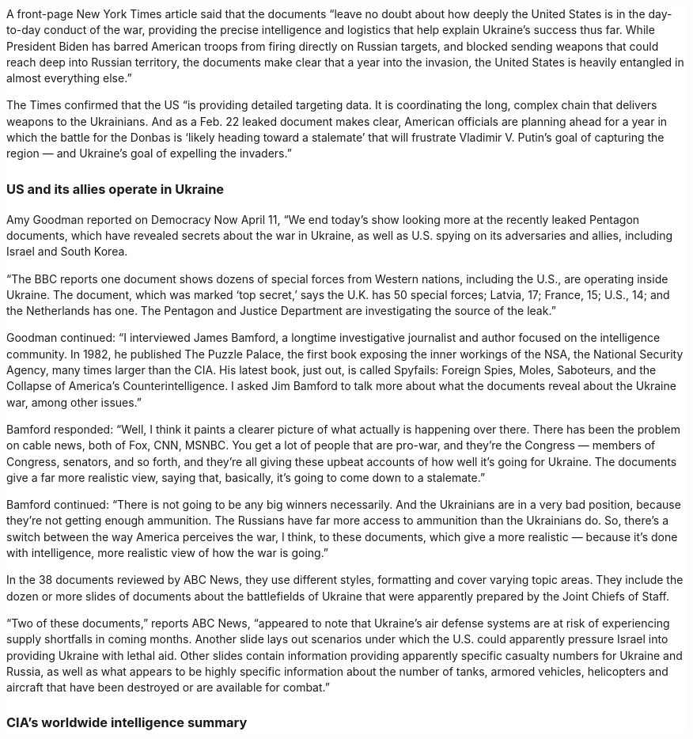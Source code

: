 A front-page New York Times article said that the documents “leave no doubt about how deeply the United States is in the day-to-day conduct of the war, providing the precise intelligence and logistics that help explain Ukraine’s success thus far. While President Biden has barred American troops from firing directly on Russian targets, and blocked sending weapons that could reach deep into Russian territory, the documents make clear that a year into the invasion, the United States is heavily entangled in almost everything else.”

The Times confirmed that the US “is providing detailed targeting data. It is coordinating the long, complex chain that delivers weapons to the Ukrainians. And as a Feb. 22 leaked document makes clear, American officials are planning ahead for a year in which the battle for the Donbas is ‘likely heading toward a stalemate’ that will frustrate Vladimir V. Putin’s goal of capturing the region — and Ukraine’s goal of expelling the invaders.”

### US and its allies operate in Ukraine

Amy Goodman reported on Democracy Now April 11, “We end today’s show looking more at the recently leaked Pentagon documents, which have revealed secrets about the war in Ukraine, as well as U.S. spying on its adversaries and allies, including Israel and South Korea.

“The BBC reports one document shows dozens of special forces from Western nations, including the U.S., are operating inside Ukraine. The document, which was marked ‘top secret,’ says the U.K. has 50 special forces; Latvia, 17; France, 15; U.S., 14; and the Netherlands has one. The Pentagon and Justice Department are investigating the source of the leak.”

Goodman continued: “I interviewed James Bamford, a longtime investigative journalist and author focused on the intelligence community. In 1982, he published The Puzzle Palace, the first book exposing the inner workings of the NSA, the National Security Agency, many times larger than the CIA. His latest book, just out, is called Spyfails: Foreign Spies, Moles, Saboteurs, and the Collapse of America’s Counterintelligence. I asked Jim Bamford to talk more about what the documents reveal about the Ukraine war, among other issues.”

Bamford responded: “Well, I think it paints a clearer picture of what actually is happening over there. There has been the problem on cable news, both of Fox, CNN, MSNBC. You get a lot of people that are pro-war, and they’re the Congress — members of Congress, senators, and so forth, and they’re all giving these upbeat accounts of how well it’s going for Ukraine. The documents give a far more realistic view, saying that, basically, it’s going to come down to a stalemate.”

Bamford continued: “There is not going to be any big winners necessarily. And the Ukrainians are in a very bad position, because they’re not getting enough ammunition. The Russians have far more access to ammunition than the Ukrainians do. So, there’s a switch between the way America perceives the war, I think, to these documents, which give a more realistic — because it’s done with intelligence, more realistic view of how the war is going.”

In the 38 documents reviewed by ABC News, they use different styles, formatting and cover varying topic areas. They include the dozen or more slides of documents about the battlefields of Ukraine that were apparently prepared by the Joint Chiefs of Staff.

“Two of these documents,” reports ABC News, “appeared to note that Ukraine’s air defense systems are at risk of experiencing supply shortfalls in coming months. Another slide lays out scenarios under which the U.S. could apparently pressure Israel into providing Ukraine with lethal aid. Other slides contain information providing apparently specific casualty numbers for Ukraine and Russia, as well as what appears to be highly specific information about the number of tanks, armored vehicles, helicopters and aircraft that have been destroyed or are available for combat.”

### CIA’s worldwide intelligence summary
